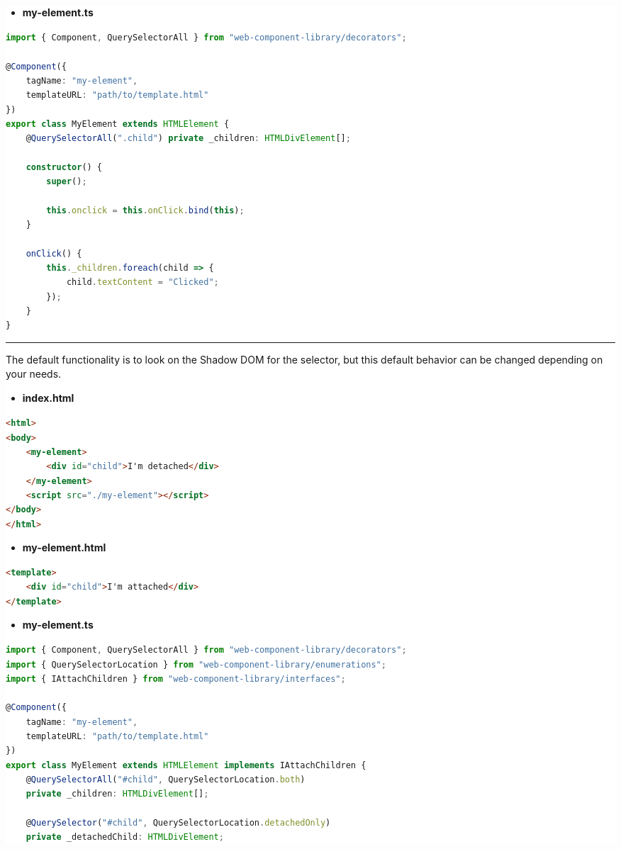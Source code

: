 * **my-element.ts**

```Typescript
import { Component, QuerySelectorAll } from "web-component-library/decorators";

@Component({
    tagName: "my-element",
    templateURL: "path/to/template.html"
})
export class MyElement extends HTMLElement {
    @QuerySelectorAll(".child") private _children: HTMLDivElement[];

    constructor() {
        super();

        this.onclick = this.onClick.bind(this);
    }

    onClick() {
        this._children.foreach(child => {
            child.textContent = "Clicked";
        });
    }
}
```

---

The default functionality is to look on the Shadow DOM for the selector, but this default behavior can be changed depending on your needs.

* **index.html**

```HTML
<html>
<body>
    <my-element>
        <div id="child">I'm detached</div>
    </my-element>
    <script src="./my-element"></script>
</body>
</html>
```

* **my-element.html**

```HTML
<template>
    <div id="child">I'm attached</div>
</template>
```

* **my-element.ts**

```Typescript
import { Component, QuerySelectorAll } from "web-component-library/decorators";
import { QuerySelectorLocation } from "web-component-library/enumerations";
import { IAttachChildren } from "web-component-library/interfaces";

@Component({
    tagName: "my-element",
    templateURL: "path/to/template.html"
})
export class MyElement extends HTMLElement implements IAttachChildren {
    @QuerySelectorAll("#child", QuerySelectorLocation.both)
    private _children: HTMLDivElement[];

    @QuerySelector("#child", QuerySelectorLocation.detachedOnly)
    private _detachedChild: HTMLDivElement;
```